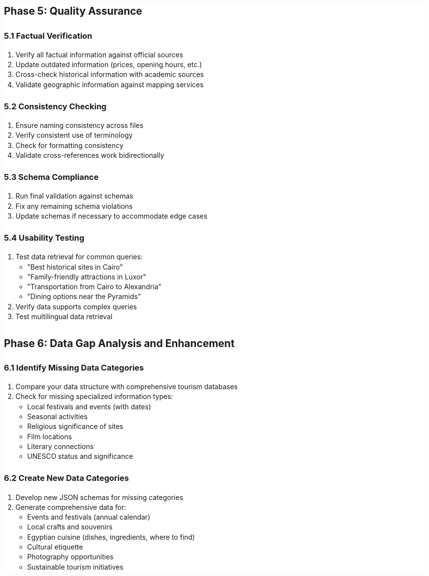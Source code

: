 ## Phase 5: Quality Assurance

### 5.1 Factual Verification
1. Verify all factual information against official sources
2. Update outdated information (prices, opening hours, etc.)
3. Cross-check historical information with academic sources
4. Validate geographic information against mapping services

### 5.2 Consistency Checking
1. Ensure naming consistency across files
2. Verify consistent use of terminology
3. Check for formatting consistency
4. Validate cross-references work bidirectionally

### 5.3 Schema Compliance
1. Run final validation against schemas
2. Fix any remaining schema violations
3. Update schemas if necessary to accommodate edge cases

### 5.4 Usability Testing
1. Test data retrieval for common queries:
   - "Best historical sites in Cairo"
   - "Family-friendly attractions in Luxor"
   - "Transportation from Cairo to Alexandria"
   - "Dining options near the Pyramids"
2. Verify data supports complex queries
3. Test multilingual data retrieval

## Phase 6: Data Gap Analysis and Enhancement

### 6.1 Identify Missing Data Categories
1. Compare your data structure with comprehensive tourism databases
2. Check for missing specialized information types:
   - Local festivals and events (with dates)
   - Seasonal activities
   - Religious significance of sites
   - Film locations
   - Literary connections
   - UNESCO status and significance

### 6.2 Create New Data Categories
1. Develop new JSON schemas for missing categories
2. Generate comprehensive data for:
   - Events and festivals (annual calendar)
   - Local crafts and souvenirs
   - Egyptian cuisine (dishes, ingredients, where to find)
   - Cultural etiquette
   - Photography opportunities
   - Sustainable tourism initiatives

